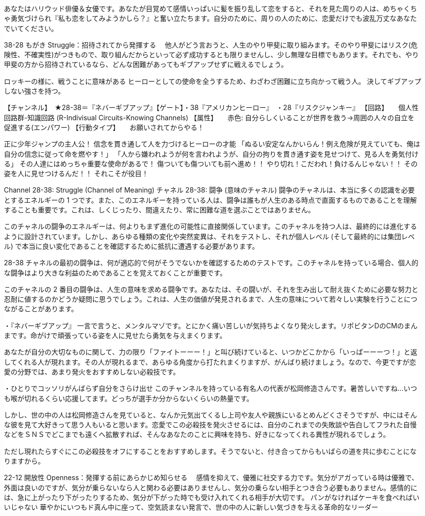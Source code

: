 あなたはハリウッド俳優＆女優です。あなたが目覚めて感情いっぱいに髪を振り乱して恋をすると、それを見た周りの人は、めちゃくちゃ勇気づけられ『私も恋をしてみようかしら？』と奮い立たちます。自分のために、周りの人のために、恋愛だけでも波乱万丈なあなたでいてください。



38-28 もがき Struggle：招待されてから発揮する
　他人がどう言おうと、人生のやり甲斐に取り組みます。そのやり甲斐にはリスク(危険性、不確実性)がつきもので、取り組んだからといって必ず成功するとも限りませんし、少し無理な目標でもあります。それでも、やり甲斐の方から招待されているなら、どんな困難があってもギブアップせずに戦えるでしょう。

ロッキーの様に、戦うことに意味がある
ヒーローとしての使命を全うするため、わざわざ困難に立ち向かって戦う人。
決してギブアップしない強さを持つ。

【チャンネル】　★28-38＝『ネバーギブアップ』【ゲート】・38『アメリカンヒーロー』　・28『リスクジャンキー』
【回路】　　個人性回路群-知識回路 (R-Indivisual Circuits-Knowing Channels)
【属性】　　赤色: 自分らしくいることが世界を救う→周囲の人々の自立を促進する(エンパワー)
【行動タイプ】　　お願いされてからやる！

正に少年ジャンプの主人公！
信念を貫き通して人を力づけるヒーローの才能
「ぬるい安定なんかいらん！例え危険が見えていても、俺は自分の信念に従って命を燃やす！」
「人から嫌われようが何を言われようが、自分の拘りを貫き通す姿を見せつけて、見る人を勇気付ける」
その人達にはめっちゃ重要な使命があるで！
傷ついても傷ついても前へ進め！！
やり切れ！こだわれ！負けるんじゃない！！
その姿を人に見せつけるんだ！！
それこそが役目！

Channel 28-38: Struggle (Channel of Meaning)
チャネル 28-38: 闘争 (意味のチャネル)
闘争のチャネルは、本当に多くの認識を必要とするエネルギーの 1 つです。また、このエネルギーを持っている人は、闘争は誰もが人生のある時点で直面するものであることを理解することも重要です。これは、しくじったり、間違えたり、常に困難な道を選ぶことではありません。

このチャネルの闘争のエネルギーは、何よりもまず進化の可能性に直接関係しています。このチャネルを持つ人は、最終的には進化するように設計されています。しかし、あらゆる種類の変化や突然変異は、それをテストし、それが個人レベル (そして最終的には集団レベル) で本当に良い変化であることを確認するために抵抗に遭遇する必要があります。

28-38 チャネルの最初の闘争は、何が適応的で何がそうでないかを確認するためのテストです。このチャネルを持っている場合、個人的な闘争はより大きな利益のためであることを覚えておくことが重要です。

このチャネルの 2 番目の闘争は、人生の意味を求める闘争です。あなたは、その闘いが、それを生み出して耐え抜くために必要な努力と忍耐に値するのかどうか疑問に思うでしょう。これは、人生の価値が発見されるまで、人生の意味について若々しい実験を行うことにつながることがあります。

・『ネバーギブアップ』
一言で言うと、メンタルマゾです。とにかく痛い苦しいが気持ちよくなり発火します。リポビタンDのCMのまんまです。命がけで頑張っている姿を人に見せたら勇気を与えまくります。

あなたが自分の大切なものに関して、力の限り「ファイトーーー！」と叫び続けていると、いつかどこかから「いっぱーーーつ！」と返してくれる人が現れます。その人が現れるまで、あらゆる角度から打たれまくりますが、がんばり続けましょう。なので、今更ですが恋愛の分野では、あまり発火をおすすめしない必殺技です。

・ひとりでコッソリがんばらず自分をさらけ出せ
このチャンネルを持っている有名人の代表が松岡修造さんです。暑苦しいですね…いつも喉が切れるくらい応援してます。どっちが選手か分からないくらいの熱量です。

しかし、世の中の人は松岡修造さんを見ていると、なんか元気出てくるし上司や友人や親族にいるとめんどくさそうですが、中にはそんな彼を見て大好きって思う人もいると思います。恋愛でこの必殺技を発火させるには、自分のこれまでの失敗談や告白してフラれた自慢などをＳＮＳでどこまでも遠くへ拡散すれば、そんなあなたのことに興味を持ち、好きになってくれる異性が現れるでしょう。

ただし現れたらすぐにこの必殺技をオフにすることをおすすめします。そうでないと、付き合ってからもいばらの道を共に歩むことになりますから。



22-12 開放性 Openness：発揮する前にあらかじめ知らせる
　感情を抑えて、優雅に社交する力です。気分がアガっている時は優雅で、外面は良いのですが、気分が乗らないなら人と関わる必要はありませんし、気分の乗らない相手とつき合う必要もありません。感情的には、急に上がったり下がったりするため、気分が下がった時でも受け入れてくれる相手が大切です。
パンがなければケーキを食べればいいじゃない
華やかにいつもド真ん中に座って、空気読まない発言で、世の中の人に新しい気づきを与える革命的なリーダー

